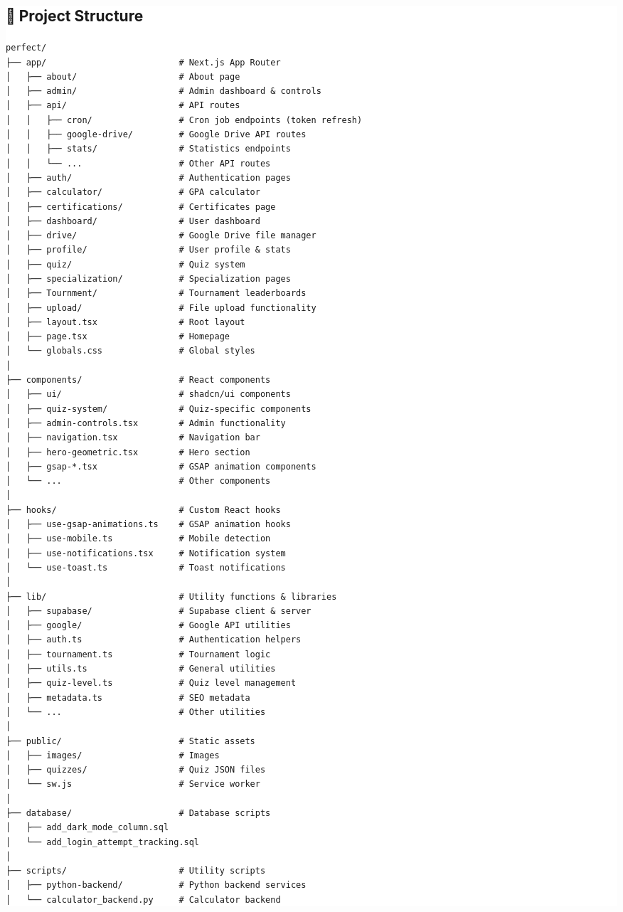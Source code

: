 
## 📁 Project Structure

```
perfect/
├── app/                          # Next.js App Router
│   ├── about/                    # About page
│   ├── admin/                    # Admin dashboard & controls
│   ├── api/                      # API routes
│   │   ├── cron/                 # Cron job endpoints (token refresh)
│   │   ├── google-drive/         # Google Drive API routes
│   │   ├── stats/                # Statistics endpoints
│   │   └── ...                   # Other API routes
│   ├── auth/                     # Authentication pages
│   ├── calculator/               # GPA calculator
│   ├── certifications/           # Certificates page
│   ├── dashboard/                # User dashboard
│   ├── drive/                    # Google Drive file manager
│   ├── profile/                  # User profile & stats
│   ├── quiz/                     # Quiz system
│   ├── specialization/           # Specialization pages
│   ├── Tournment/                # Tournament leaderboards
│   ├── upload/                   # File upload functionality
│   ├── layout.tsx                # Root layout
│   ├── page.tsx                  # Homepage
│   └── globals.css               # Global styles
│
├── components/                   # React components
│   ├── ui/                       # shadcn/ui components
│   ├── quiz-system/              # Quiz-specific components
│   ├── admin-controls.tsx        # Admin functionality
│   ├── navigation.tsx            # Navigation bar
│   ├── hero-geometric.tsx        # Hero section
│   ├── gsap-*.tsx                # GSAP animation components
│   └── ...                       # Other components
│
├── hooks/                        # Custom React hooks
│   ├── use-gsap-animations.ts    # GSAP animation hooks
│   ├── use-mobile.ts             # Mobile detection
│   ├── use-notifications.tsx     # Notification system
│   └── use-toast.ts              # Toast notifications
│
├── lib/                          # Utility functions & libraries
│   ├── supabase/                 # Supabase client & server
│   ├── google/                   # Google API utilities
│   ├── auth.ts                   # Authentication helpers
│   ├── tournament.ts             # Tournament logic
│   ├── utils.ts                  # General utilities
│   ├── quiz-level.ts             # Quiz level management
│   ├── metadata.ts               # SEO metadata
│   └── ...                       # Other utilities
│
├── public/                       # Static assets
│   ├── images/                   # Images
│   ├── quizzes/                  # Quiz JSON files
│   └── sw.js                     # Service worker
│
├── database/                     # Database scripts
│   ├── add_dark_mode_column.sql
│   └── add_login_attempt_tracking.sql
│
├── scripts/                      # Utility scripts
│   ├── python-backend/           # Python backend services
│   └── calculator_backend.py     # Calculator backend
```